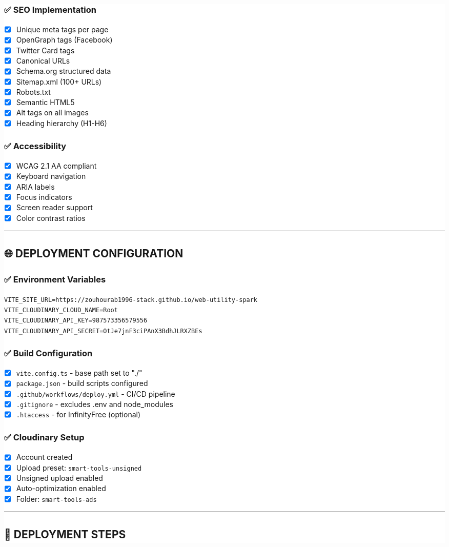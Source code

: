 ### ✅ SEO Implementation
- [x] Unique meta tags per page
- [x] OpenGraph tags (Facebook)
- [x] Twitter Card tags
- [x] Canonical URLs
- [x] Schema.org structured data
- [x] Sitemap.xml (100+ URLs)
- [x] Robots.txt
- [x] Semantic HTML5
- [x] Alt tags on all images
- [x] Heading hierarchy (H1-H6)

### ✅ Accessibility
- [x] WCAG 2.1 AA compliant
- [x] Keyboard navigation
- [x] ARIA labels
- [x] Focus indicators
- [x] Screen reader support
- [x] Color contrast ratios

---

## 🌐 DEPLOYMENT CONFIGURATION

### ✅ Environment Variables
```env
VITE_SITE_URL=https://zouhourab1996-stack.github.io/web-utility-spark
VITE_CLOUDINARY_CLOUD_NAME=Root
VITE_CLOUDINARY_API_KEY=987573356579556
VITE_CLOUDINARY_API_SECRET=OtJe7jnF3ciPAnX3BdhJLRXZBEs
```

### ✅ Build Configuration
- [x] `vite.config.ts` - base path set to "./"
- [x] `package.json` - build scripts configured
- [x] `.github/workflows/deploy.yml` - CI/CD pipeline
- [x] `.gitignore` - excludes .env and node_modules
- [x] `.htaccess` - for InfinityFree (optional)

### ✅ Cloudinary Setup
- [x] Account created
- [x] Upload preset: `smart-tools-unsigned`
- [x] Unsigned upload enabled
- [x] Auto-optimization enabled
- [x] Folder: `smart-tools-ads`

---

## 📝 DEPLOYMENT STEPS

